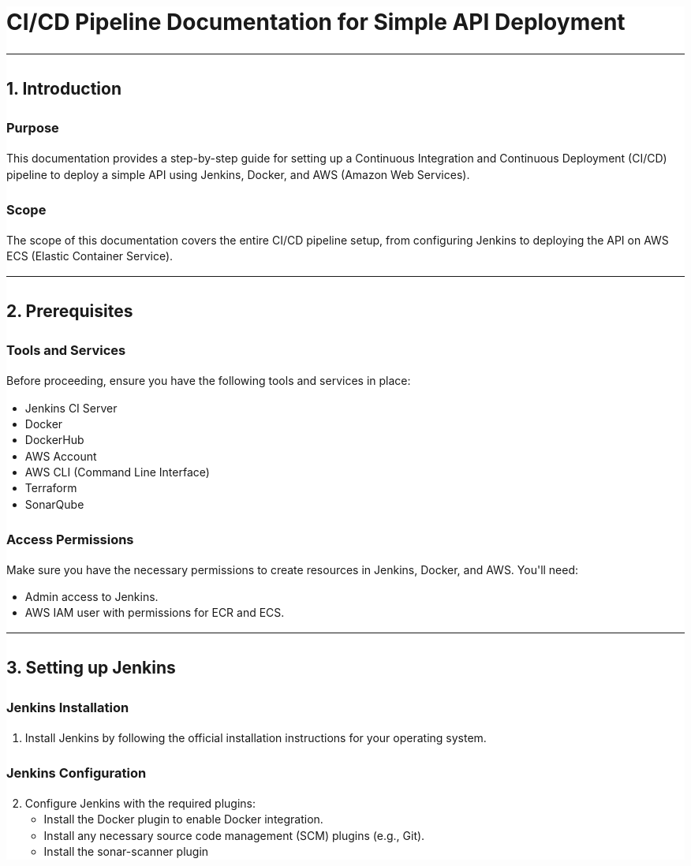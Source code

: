 # CI/CD Pipeline Documentation for Simple API Deployment

---

## 1. Introduction

### Purpose
This documentation provides a step-by-step guide for setting up a Continuous Integration and Continuous Deployment (CI/CD) pipeline to deploy a simple API using Jenkins, Docker, and AWS (Amazon Web Services).

### Scope
The scope of this documentation covers the entire CI/CD pipeline setup, from configuring Jenkins to deploying the API on AWS ECS (Elastic Container Service).

---

## 2. Prerequisites

### Tools and Services
Before proceeding, ensure you have the following tools and services in place:
- Jenkins CI Server
- Docker
- DockerHub
- AWS Account
- AWS CLI (Command Line Interface)
- Terraform
- SonarQube

### Access Permissions
Make sure you have the necessary permissions to create resources in Jenkins, Docker, and AWS. You'll need:
- Admin access to Jenkins.
- AWS IAM user with permissions for ECR and ECS.

---

## 3. Setting up Jenkins

### Jenkins Installation
1. Install Jenkins by following the official installation instructions for your operating system.

### Jenkins Configuration
2. Configure Jenkins with the required plugins:
   - Install the Docker plugin to enable Docker integration.
   - Install any necessary source code management (SCM) plugins (e.g., Git).
   - Install the sonar-scanner plugin
